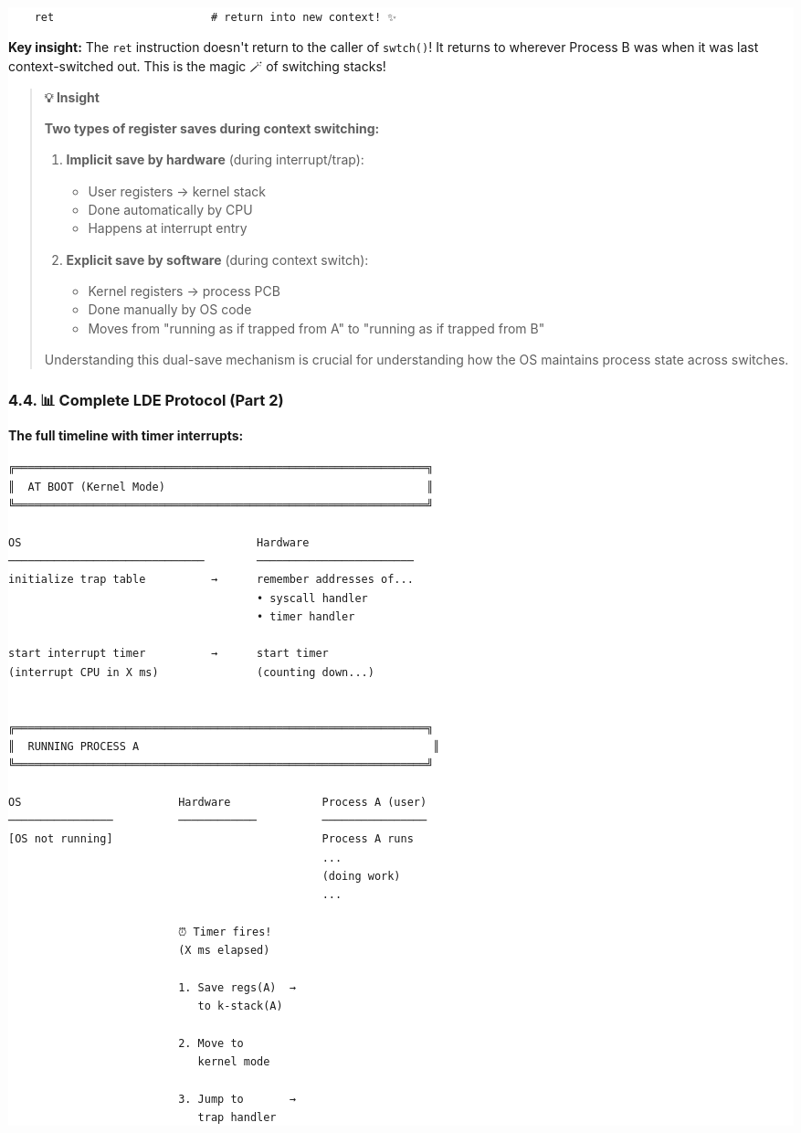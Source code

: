 ```assembly
    ret                        # return into new context! ✨
```

**Key insight:** The `ret` instruction doesn't return to the caller of `swtch()`! It returns to wherever Process B was when it was last context-switched out. This is the magic 🪄 of switching stacks!

> **💡 Insight**
>
> **Two types of register saves during context switching:**
>
> 1. **Implicit save by hardware** (during interrupt/trap):
>    - User registers → kernel stack
>    - Done automatically by CPU
>    - Happens at interrupt entry
>
> 2. **Explicit save by software** (during context switch):
>    - Kernel registers → process PCB
>    - Done manually by OS code
>    - Moves from "running as if trapped from A" to "running as if trapped from B"
>
> Understanding this dual-save mechanism is crucial for understanding how the OS maintains process state across switches.

### 4.4. 📊 Complete LDE Protocol (Part 2)

**The full timeline with timer interrupts:**

```
╔═══════════════════════════════════════════════════════════════╗
║  AT BOOT (Kernel Mode)                                        ║
╚═══════════════════════════════════════════════════════════════╝

OS                                    Hardware
──────────────────────────────        ────────────────────────
initialize trap table          →      remember addresses of...
                                      • syscall handler
                                      • timer handler

start interrupt timer          →      start timer
(interrupt CPU in X ms)               (counting down...)


╔═══════════════════════════════════════════════════════════════╗
║  RUNNING PROCESS A                                             ║
╚═══════════════════════════════════════════════════════════════╝

OS                        Hardware              Process A (user)
────────────────          ────────────          ────────────────
[OS not running]                                Process A runs
                                                ...
                                                (doing work)
                                                ...

                          ⏰ Timer fires!
                          (X ms elapsed)

                          1. Save regs(A)  →
                             to k-stack(A)

                          2. Move to
                             kernel mode

                          3. Jump to       →
                             trap handler

```